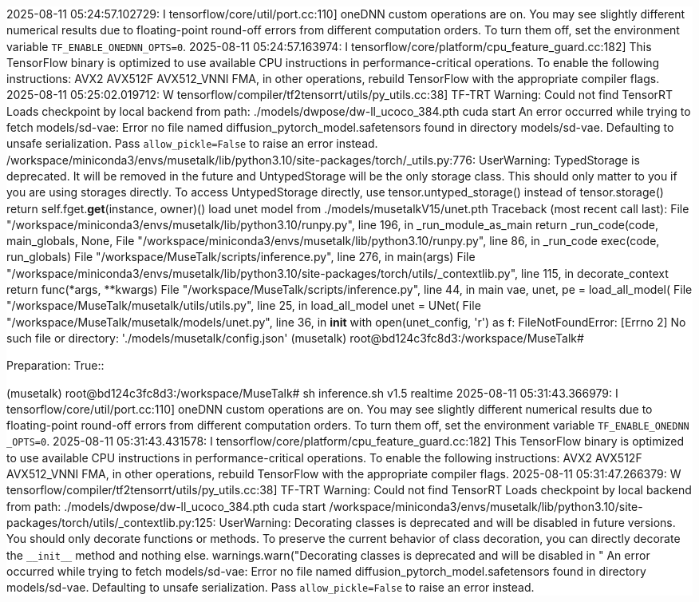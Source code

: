 2025-08-11 05:24:57.102729: I tensorflow/core/util/port.cc:110] oneDNN custom operations are on. You may see slightly different numerical results due to floating-point round-off errors from different computation orders. To turn them off, set the environment variable `TF_ENABLE_ONEDNN_OPTS=0`.
2025-08-11 05:24:57.163974: I tensorflow/core/platform/cpu_feature_guard.cc:182] This TensorFlow binary is optimized to use available CPU instructions in performance-critical operations.
To enable the following instructions: AVX2 AVX512F AVX512_VNNI FMA, in other operations, rebuild TensorFlow with the appropriate compiler flags.
2025-08-11 05:25:02.019712: W tensorflow/compiler/tf2tensorrt/utils/py_utils.cc:38] TF-TRT Warning: Could not find TensorRT
Loads checkpoint by local backend from path: ./models/dwpose/dw-ll_ucoco_384.pth
cuda start
An error occurred while trying to fetch models/sd-vae: Error no file named diffusion_pytorch_model.safetensors found in directory models/sd-vae.
Defaulting to unsafe serialization. Pass `allow_pickle=False` to raise an error instead.
/workspace/miniconda3/envs/musetalk/lib/python3.10/site-packages/torch/_utils.py:776: UserWarning: TypedStorage is deprecated. It will be removed in the future and UntypedStorage will be the only storage class. This should only matter to you if you are using storages directly.  To access UntypedStorage directly, use tensor.untyped_storage() instead of tensor.storage()
  return self.fget.__get__(instance, owner)()
load unet model from ./models/musetalkV15/unet.pth
Traceback (most recent call last):
  File "/workspace/miniconda3/envs/musetalk/lib/python3.10/runpy.py", line 196, in _run_module_as_main
    return _run_code(code, main_globals, None,
  File "/workspace/miniconda3/envs/musetalk/lib/python3.10/runpy.py", line 86, in _run_code
    exec(code, run_globals)
  File "/workspace/MuseTalk/scripts/inference.py", line 276, in <module>
    main(args)
  File "/workspace/miniconda3/envs/musetalk/lib/python3.10/site-packages/torch/utils/_contextlib.py", line 115, in decorate_context
    return func(*args, **kwargs)
  File "/workspace/MuseTalk/scripts/inference.py", line 44, in main
    vae, unet, pe = load_all_model(
  File "/workspace/MuseTalk/musetalk/utils/utils.py", line 25, in load_all_model
    unet = UNet(
  File "/workspace/MuseTalk/musetalk/models/unet.py", line 36, in __init__
    with open(unet_config, 'r') as f:
FileNotFoundError: [Errno 2] No such file or directory: './models/musetalk/config.json'
(musetalk) root@bd124c3fc8d3:/workspace/MuseTalk#


Preparation: True::

(musetalk) root@bd124c3fc8d3:/workspace/MuseTalk# sh inference.sh v1.5 realtime
2025-08-11 05:31:43.366979: I tensorflow/core/util/port.cc:110] oneDNN custom operations are on. You may see slightly different numerical results due to floating-point round-off errors from different computation orders. To turn them off, set the environment variable `TF_ENABLE_ONEDNN_OPTS=0`.
2025-08-11 05:31:43.431578: I tensorflow/core/platform/cpu_feature_guard.cc:182] This TensorFlow binary is optimized to use available CPU instructions in performance-critical operations.
To enable the following instructions: AVX2 AVX512F AVX512_VNNI FMA, in other operations, rebuild TensorFlow with the appropriate compiler flags.
2025-08-11 05:31:47.266379: W tensorflow/compiler/tf2tensorrt/utils/py_utils.cc:38] TF-TRT Warning: Could not find TensorRT
Loads checkpoint by local backend from path: ./models/dwpose/dw-ll_ucoco_384.pth
cuda start
/workspace/miniconda3/envs/musetalk/lib/python3.10/site-packages/torch/utils/_contextlib.py:125: UserWarning: Decorating classes is deprecated and will be disabled in future versions. You should only decorate functions or methods. To preserve the current behavior of class decoration, you can directly decorate the `__init__` method and nothing else.
  warnings.warn("Decorating classes is deprecated and will be disabled in "
An error occurred while trying to fetch models/sd-vae: Error no file named diffusion_pytorch_model.safetensors found in directory models/sd-vae.
Defaulting to unsafe serialization. Pass `allow_pickle=False` to raise an error instead.